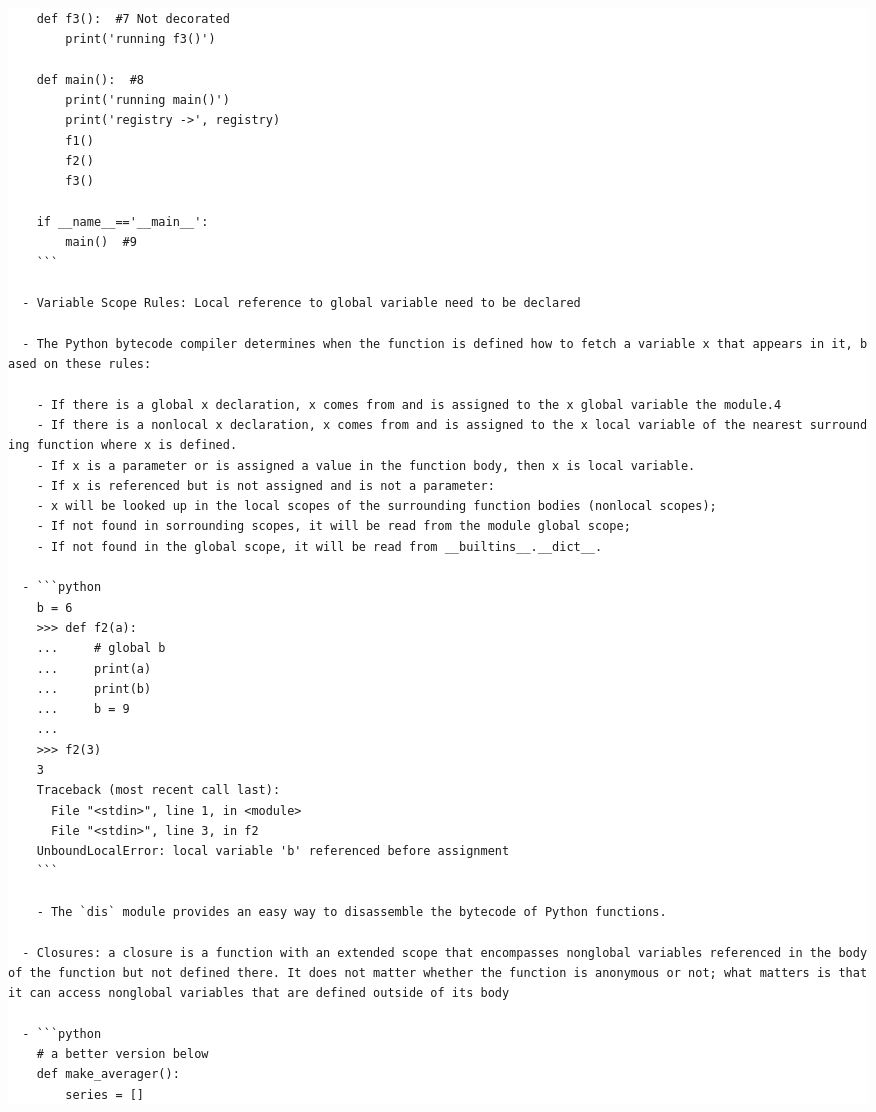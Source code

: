         def f3():  #7 Not decorated
            print('running f3()')
        
        def main():  #8
            print('running main()')
            print('registry ->', registry)
            f1()
            f2()
            f3()
        
        if __name__=='__main__':
            main()  #9
        ```

      - Variable Scope Rules: Local reference to global variable need to be declared 

      - The Python bytecode compiler determines when the function is defined how to fetch a variable x that appears in it, based on these rules:

        - If there is a global x declaration, x comes from and is assigned to the x global variable the module.4
        - If there is a nonlocal x declaration, x comes from and is assigned to the x local variable of the nearest surrounding function where x is defined.
        - If x is a parameter or is assigned a value in the function body, then x is local variable.
        - If x is referenced but is not assigned and is not a parameter:
        - x will be looked up in the local scopes of the surrounding function bodies (nonlocal scopes);
        - If not found in sorrounding scopes, it will be read from the module global scope;
        - If not found in the global scope, it will be read from __builtins__.__dict__.

      - ```python
        b = 6
        >>> def f2(a):
        ...     # global b
        ...     print(a)
        ...     print(b)
        ...     b = 9
        ...
        >>> f2(3)
        3
        Traceback (most recent call last):
          File "<stdin>", line 1, in <module>
          File "<stdin>", line 3, in f2
        UnboundLocalError: local variable 'b' referenced before assignment
        ```

        - The `dis` module provides an easy way to disassemble the bytecode of Python functions.

      - Closures: a closure is a function with an extended scope that encompasses nonglobal variables referenced in the body of the function but not defined there. It does not matter whether the function is anonymous or not; what matters is that it can access nonglobal variables that are defined outside of its body

      - ```python
        # a better version below
        def make_averager():
            series = []
        